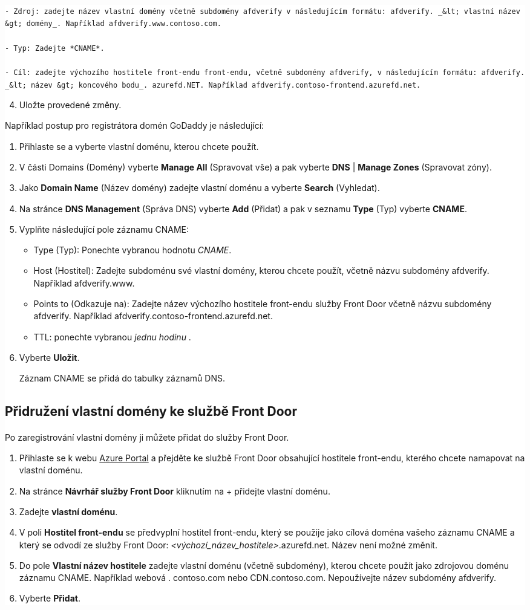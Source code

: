     - Zdroj: zadejte název vlastní domény včetně subdomény afdverify v následujícím formátu: afdverify. _&lt; vlastní název &gt; domény_. Například afdverify.www.contoso.com.

    - Typ: Zadejte *CNAME*.

    - Cíl: zadejte výchozího hostitele front-endu front-endu, včetně subdomény afdverify, v následujícím formátu: afdverify. _&lt; název &gt; koncového bodu_. azurefd.NET. Například afdverify.contoso-frontend.azurefd.net.

4. Uložte provedené změny.

Například postup pro registrátora domén GoDaddy je následující:

1. Přihlaste se a vyberte vlastní doménu, kterou chcete použít.

2. V části Domains (Domény) vyberte **Manage All** (Spravovat vše) a pak vyberte **DNS** | **Manage Zones** (Spravovat zóny).

3. Jako **Domain Name** (Název domény) zadejte vlastní doménu a vyberte **Search** (Vyhledat).

4. Na stránce **DNS Management** (Správa DNS) vyberte **Add** (Přidat) a pak v seznamu **Type** (Typ) vyberte **CNAME**.

5. Vyplňte následující pole záznamu CNAME:

    - Type (Typ): Ponechte vybranou hodnotu *CNAME*.

    - Host (Hostitel): Zadejte subdoménu své vlastní domény, kterou chcete použít, včetně názvu subdomény afdverify. Například afdverify.www.

    - Points to (Odkazuje na): Zadejte název výchozího hostitele front-endu služby Front Door včetně názvu subdomény afdverify. Například afdverify.contoso-frontend.azurefd.net. 

    - TTL: ponechte vybranou *jednu hodinu* .

6. Vyberte **Uložit**.
 
    Záznam CNAME se přidá do tabulky záznamů DNS.


## <a name="associate-the-custom-domain-with-your-front-door"></a>Přidružení vlastní domény ke službě Front Door

Po zaregistrování vlastní domény ji můžete přidat do služby Front Door.

1. Přihlaste se k webu [Azure Portal](https://portal.azure.com/) a přejděte ke službě Front Door obsahující hostitele front-endu, kterého chcete namapovat na vlastní doménu.
    
2. Na stránce **Návrhář služby Front Door** kliknutím na + přidejte vlastní doménu.
    
3. Zadejte **vlastní doménu**. 

4. V poli **Hostitel front-endu** se předvyplní hostitel front-endu, který se použije jako cílová doména vašeho záznamu CNAME a který se odvodí ze služby Front Door: *&lt;výchozí_název_hostitele&gt;*.azurefd.net. Název není možné změnit.

5. Do pole **Vlastní název hostitele** zadejte vlastní doménu (včetně subdomény), kterou chcete použít jako zdrojovou doménu záznamu CNAME. Například webová \. contoso.com nebo CDN.contoso.com. Nepoužívejte název subdomény afdverify.

6. Vyberte **Přidat**.

